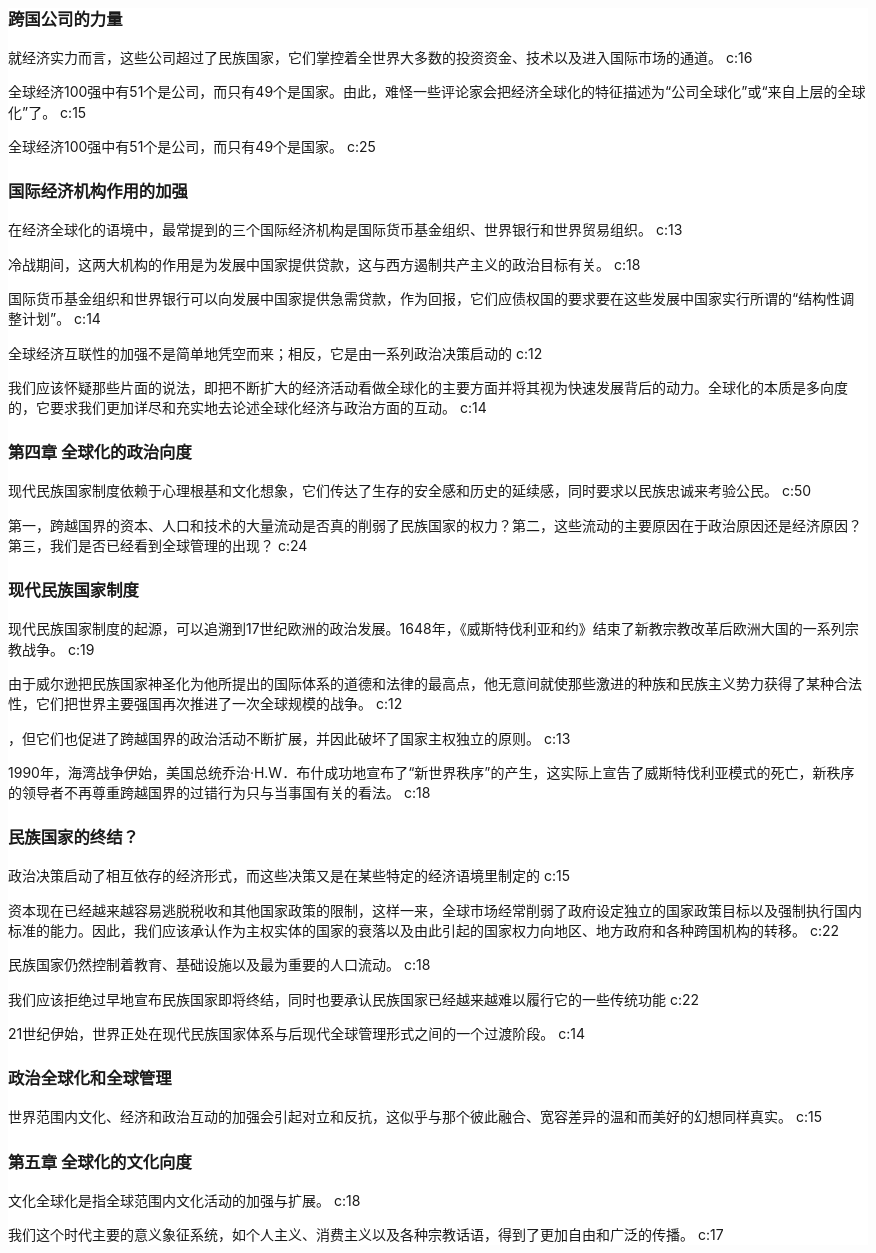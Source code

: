 ### 跨国公司的力量

就经济实力而言，这些公司超过了民族国家，它们掌控着全世界大多数的投资资金、技术以及进入国际市场的通道。 c:16

全球经济100强中有51个是公司，而只有49个是国家。由此，难怪一些评论家会把经济全球化的特征描述为“公司全球化”或“来自上层的全球化”了。 c:15

全球经济100强中有51个是公司，而只有49个是国家。 c:25

### 国际经济机构作用的加强

在经济全球化的语境中，最常提到的三个国际经济机构是国际货币基金组织、世界银行和世界贸易组织。 c:13

冷战期间，这两大机构的作用是为发展中国家提供贷款，这与西方遏制共产主义的政治目标有关。 c:18

国际货币基金组织和世界银行可以向发展中国家提供急需贷款，作为回报，它们应债权国的要求要在这些发展中国家实行所谓的“结构性调整计划”。 c:14

全球经济互联性的加强不是简单地凭空而来；相反，它是由一系列政治决策启动的 c:12

我们应该怀疑那些片面的说法，即把不断扩大的经济活动看做全球化的主要方面并将其视为快速发展背后的动力。全球化的本质是多向度的，它要求我们更加详尽和充实地去论述全球化经济与政治方面的互动。 c:14

### 第四章 全球化的政治向度

现代民族国家制度依赖于心理根基和文化想象，它们传达了生存的安全感和历史的延续感，同时要求以民族忠诚来考验公民。 c:50

第一，跨越国界的资本、人口和技术的大量流动是否真的削弱了民族国家的权力？第二，这些流动的主要原因在于政治原因还是经济原因？第三，我们是否已经看到全球管理的出现？ c:24

### 现代民族国家制度

现代民族国家制度的起源，可以追溯到17世纪欧洲的政治发展。1648年，《威斯特伐利亚和约》结束了新教宗教改革后欧洲大国的一系列宗教战争。 c:19

由于威尔逊把民族国家神圣化为他所提出的国际体系的道德和法律的最高点，他无意间就使那些激进的种族和民族主义势力获得了某种合法性，它们把世界主要强国再次推进了一次全球规模的战争。 c:12

，但它们也促进了跨越国界的政治活动不断扩展，并因此破坏了国家主权独立的原则。 c:13

1990年，海湾战争伊始，美国总统乔治·H.W．布什成功地宣布了“新世界秩序”的产生，这实际上宣告了威斯特伐利亚模式的死亡，新秩序的领导者不再尊重跨越国界的过错行为只与当事国有关的看法。 c:18

### 民族国家的终结？

政治决策启动了相互依存的经济形式，而这些决策又是在某些特定的经济语境里制定的 c:15

资本现在已经越来越容易逃脱税收和其他国家政策的限制，这样一来，全球市场经常削弱了政府设定独立的国家政策目标以及强制执行国内标准的能力。因此，我们应该承认作为主权实体的国家的衰落以及由此引起的国家权力向地区、地方政府和各种跨国机构的转移。 c:22

民族国家仍然控制着教育、基础设施以及最为重要的人口流动。 c:18

我们应该拒绝过早地宣布民族国家即将终结，同时也要承认民族国家已经越来越难以履行它的一些传统功能 c:22

21世纪伊始，世界正处在现代民族国家体系与后现代全球管理形式之间的一个过渡阶段。 c:14

### 政治全球化和全球管理

世界范围内文化、经济和政治互动的加强会引起对立和反抗，这似乎与那个彼此融合、宽容差异的温和而美好的幻想同样真实。 c:15

### 第五章 全球化的文化向度

文化全球化是指全球范围内文化活动的加强与扩展。 c:18

我们这个时代主要的意义象征系统，如个人主义、消费主义以及各种宗教话语，得到了更加自由和广泛的传播。 c:17
